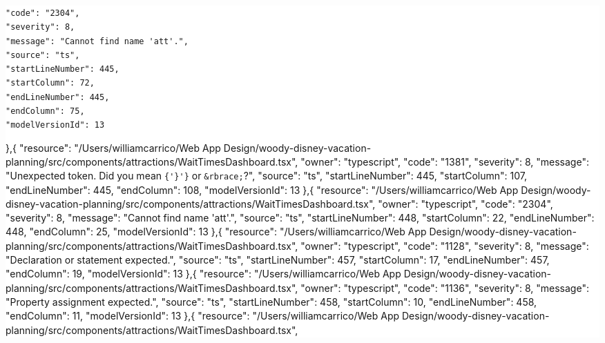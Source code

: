 	"code": "2304",
	"severity": 8,
	"message": "Cannot find name 'att'.",
	"source": "ts",
	"startLineNumber": 445,
	"startColumn": 72,
	"endLineNumber": 445,
	"endColumn": 75,
	"modelVersionId": 13
},{
	"resource": "/Users/williamcarrico/Web App Design/woody-disney-vacation-planning/src/components/attractions/WaitTimesDashboard.tsx",
	"owner": "typescript",
	"code": "1381",
	"severity": 8,
	"message": "Unexpected token. Did you mean `{'}'}` or `&rbrace;`?",
	"source": "ts",
	"startLineNumber": 445,
	"startColumn": 107,
	"endLineNumber": 445,
	"endColumn": 108,
	"modelVersionId": 13
},{
	"resource": "/Users/williamcarrico/Web App Design/woody-disney-vacation-planning/src/components/attractions/WaitTimesDashboard.tsx",
	"owner": "typescript",
	"code": "2304",
	"severity": 8,
	"message": "Cannot find name 'att'.",
	"source": "ts",
	"startLineNumber": 448,
	"startColumn": 22,
	"endLineNumber": 448,
	"endColumn": 25,
	"modelVersionId": 13
},{
	"resource": "/Users/williamcarrico/Web App Design/woody-disney-vacation-planning/src/components/attractions/WaitTimesDashboard.tsx",
	"owner": "typescript",
	"code": "1128",
	"severity": 8,
	"message": "Declaration or statement expected.",
	"source": "ts",
	"startLineNumber": 457,
	"startColumn": 17,
	"endLineNumber": 457,
	"endColumn": 19,
	"modelVersionId": 13
},{
	"resource": "/Users/williamcarrico/Web App Design/woody-disney-vacation-planning/src/components/attractions/WaitTimesDashboard.tsx",
	"owner": "typescript",
	"code": "1136",
	"severity": 8,
	"message": "Property assignment expected.",
	"source": "ts",
	"startLineNumber": 458,
	"startColumn": 10,
	"endLineNumber": 458,
	"endColumn": 11,
	"modelVersionId": 13
},{
	"resource": "/Users/williamcarrico/Web App Design/woody-disney-vacation-planning/src/components/attractions/WaitTimesDashboard.tsx",